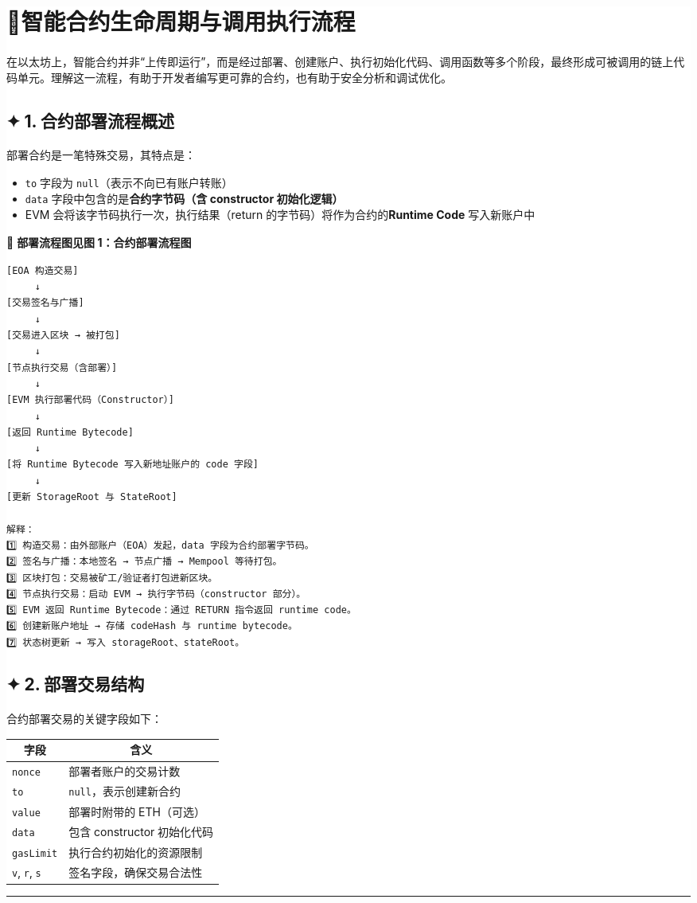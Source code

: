 # 📘智能合约生命周期与调用执行流程

在以太坊上，智能合约并非“上传即运行”，而是经过部署、创建账户、执行初始化代码、调用函数等多个阶段，最终形成可被调用的链上代码单元。理解这一流程，有助于开发者编写更可靠的合约，也有助于安全分析和调试优化。

## ✦ 1. 合约部署流程概述

部署合约是一笔特殊交易，其特点是：

- `to` 字段为 `null`（表示不向已有账户转账）
- `data` 字段中包含的是**合约字节码（含 constructor 初始化逻辑）**
- EVM 会将该字节码执行一次，执行结果（return 的字节码）将作为合约的**Runtime Code** 写入新账户中

📌 **部署流程图见图 1：合约部署流程图**

```text
[EOA 构造交易]
     ↓
[交易签名与广播]
     ↓
[交易进入区块 → 被打包]
     ↓
[节点执行交易（含部署）]
     ↓
[EVM 执行部署代码（Constructor）]
     ↓
[返回 Runtime Bytecode]
     ↓
[将 Runtime Bytecode 写入新地址账户的 code 字段]
     ↓
[更新 StorageRoot 与 StateRoot]

解释：
1️⃣ 构造交易：由外部账户（EOA）发起，data 字段为合约部署字节码。
2️⃣ 签名与广播：本地签名 → 节点广播 → Mempool 等待打包。
3️⃣ 区块打包：交易被矿工/验证者打包进新区块。
4️⃣ 节点执行交易：启动 EVM → 执行字节码（constructor 部分）。
5️⃣ EVM 返回 Runtime Bytecode：通过 RETURN 指令返回 runtime code。
6️⃣ 创建新账户地址 → 存储 codeHash 与 runtime bytecode。
7️⃣ 状态树更新 → 写入 storageRoot、stateRoot。
```

## ✦ 2. 部署交易结构

合约部署交易的关键字段如下：

| 字段 | 含义 |
| --- | --- |
| `nonce` | 部署者账户的交易计数 |
| `to` | `null`，表示创建新合约 |
| `value` | 部署时附带的 ETH（可选） |
| `data` | 包含 constructor 初始化代码 |
| `gasLimit` | 执行合约初始化的资源限制 |
| `v`, `r`, `s` | 签名字段，确保交易合法性 |

---